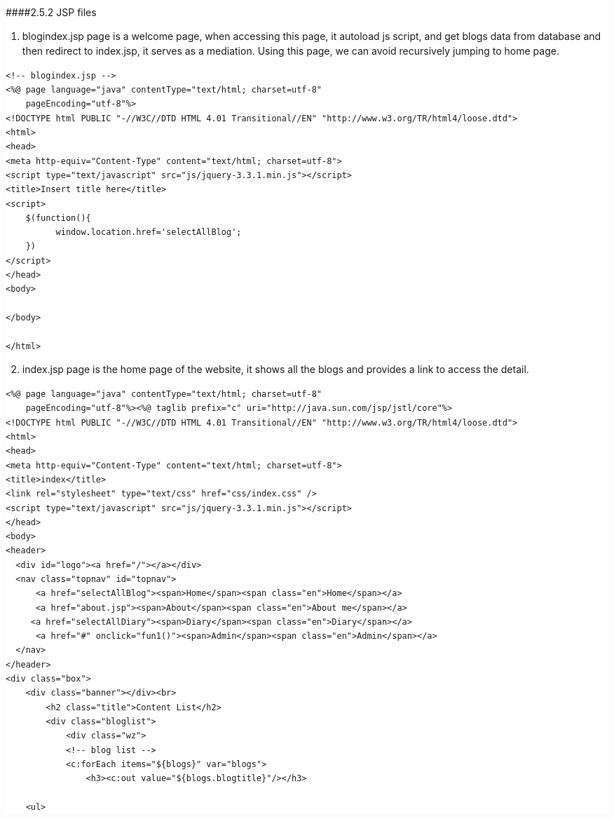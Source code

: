 ####2.5.2 JSP files

1. blogindex.jsp page is a welcome page, when accessing this page, it autoload js script, and get  blogs data from database and then redirect to index.jsp, it serves as a mediation. Using this page, we can avoid recursively jumping to home page.

```
<!-- blogindex.jsp -->
<%@ page language="java" contentType="text/html; charset=utf-8"
    pageEncoding="utf-8"%>
<!DOCTYPE html PUBLIC "-//W3C//DTD HTML 4.01 Transitional//EN" "http://www.w3.org/TR/html4/loose.dtd">
<html>
<head>
<meta http-equiv="Content-Type" content="text/html; charset=utf-8">
<script type="text/javascript" src="js/jquery-3.3.1.min.js"></script>
<title>Insert title here</title>
<script>
    $(function(){
          window.location.href='selectAllBlog';
    })
</script>
</head>
<body>

</body>

</html>
```

2. index.jsp page is the home page of the website, it shows all the blogs and provides a link to access the detail.

```
<%@ page language="java" contentType="text/html; charset=utf-8"
    pageEncoding="utf-8"%><%@ taglib prefix="c" uri="http://java.sun.com/jsp/jstl/core"%>
<!DOCTYPE html PUBLIC "-//W3C//DTD HTML 4.01 Transitional//EN" "http://www.w3.org/TR/html4/loose.dtd">
<html>
<head>
<meta http-equiv="Content-Type" content="text/html; charset=utf-8">
<title>index</title>
<link rel="stylesheet" type="text/css" href="css/index.css" />
<script type="text/javascript" src="js/jquery-3.3.1.min.js"></script>
</head>
<body>
<header>
  <div id="logo"><a href="/"></a></div>
  <nav class="topnav" id="topnav">
      <a href="selectAllBlog"><span>Home</span><span class="en">Home</span></a>
      <a href="about.jsp"><span>About</span><span class="en">About me</span></a>
     <a href="selectAllDiary"><span>Diary</span><span class="en">Diary</span></a>
      <a href="#" onclick="fun1()"><span>Admin</span><span class="en">Admin</span></a>
  </nav>
</header>
<div class="box">
    <div class="banner"></div><br>
        <h2 class="title">Content List</h2>
        <div class="bloglist">
            <div class="wz">
            <!-- blog list -->
            <c:forEach items="${blogs}" var="blogs">
                <h3><c:out value="${blogs.blogtitle}"/></h3>

    <ul>
```